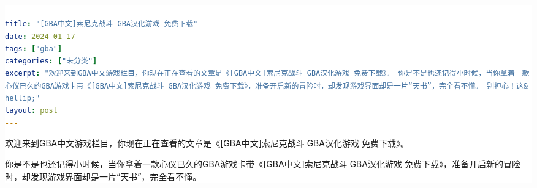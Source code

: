 ```yaml
---
title: "[GBA中文]索尼克战斗 GBA汉化游戏 免费下载"
date: 2024-01-17
tags: ["gba"]
categories: ["未分类"]
excerpt: "欢迎来到GBA中文游戏栏目，你现在正在查看的文章是《[GBA中文]索尼克战斗 GBA汉化游戏 免费下载》。 你是不是也还记得小时候，当你拿着一款心仪已久的GBA游戏卡带《[GBA中文]索尼克战斗 GBA汉化游戏 免费下载》，准备开启新的冒险时，却发现游戏界面却是一片“天书”，完全看不懂。 别担心！这&hellip;"
layout: post
---
```


欢迎来到GBA中文游戏栏目，你现在正在查看的文章是《[GBA中文]索尼克战斗 GBA汉化游戏 免费下载》。

你是不是也还记得小时候，当你拿着一款心仪已久的GBA游戏卡带《[GBA中文]索尼克战斗 GBA汉化游戏 免费下载》，准备开启新的冒险时，却发现游戏界面却是一片“天书”，完全看不懂。
